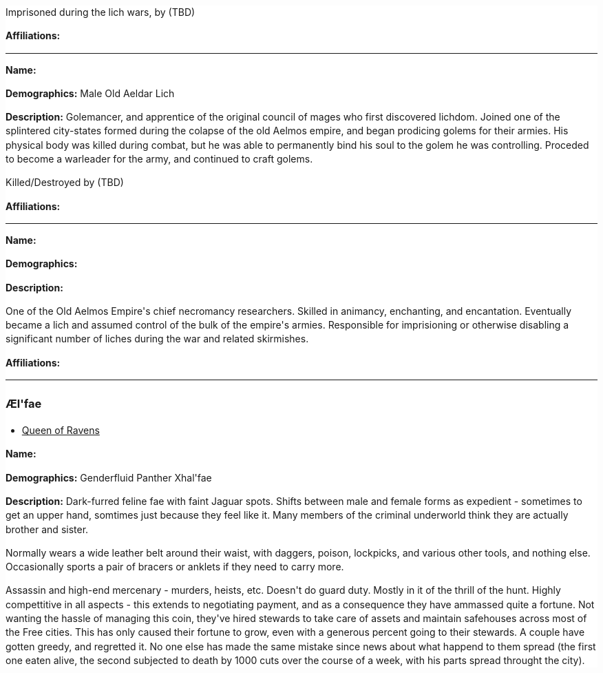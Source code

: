 Imprisoned during the lich wars, by (TBD)


**Affiliations:** 

----------------

**Name:**

**Demographics:** Male Old Aeldar Lich

**Description:** 
Golemancer, and apprentice of the original council of mages who first discovered lichdom.
Joined one of the splintered city-states formed during the colapse of the old Aelmos empire, and began prodicing golems for their armies.
His physical body was killed during combat, but he was able to permanently bind his soul to the golem he was controlling. Proceded to become a warleader for the army, and continued to craft golems.

Killed/Destroyed by (TBD)

**Affiliations:** 

----------------

**Name:**

**Demographics:** 

**Description:** 

One of the Old Aelmos Empire's chief necromancy researchers. Skilled in animancy, enchanting, and encantation. Eventually became a lich and assumed control of the bulk of the empire's armies.
Responsible for imprisioning or otherwise disabling a significant number of liches during the war and related skirmishes.


**Affiliations:** 

----------------


<h3 id="aelfae">Æl'fae</h3>

* [Queen of Ravens](./aeldar/queenofravens)

**Name:**

**Demographics:** Genderfluid Panther Xhal'fae

**Description:** 
Dark-furred feline fae with faint Jaguar spots. 
Shifts between male and female forms as expedient - sometimes to get an upper hand, somtimes just because they feel like it.
Many members of the criminal underworld think they are actually brother and sister.

Normally wears a wide leather belt around their waist, with daggers, poison, lockpicks, and various other tools, and nothing else.
Occasionally sports a pair of bracers or anklets if they need to carry more.

Assassin and high-end mercenary - murders, heists, etc. Doesn't do guard duty. Mostly in it of the thrill of the hunt. 
Highly compettitive in all aspects - this extends to negotiating payment, and as a consequence they have ammassed quite a fortune. 
Not wanting the hassle of managing this coin, they've hired stewards to take care of assets and maintain safehouses across most of the Free cities.
This has only caused their fortune to grow, even with a generous percent going to their stewards. A couple have gotten greedy, and regretted it. 
No one else has made the same mistake since news about what happend to them spread (the first one eaten alive, the second subjected to death by 1000 cuts over the course of a week, with his parts spread throught the city).
